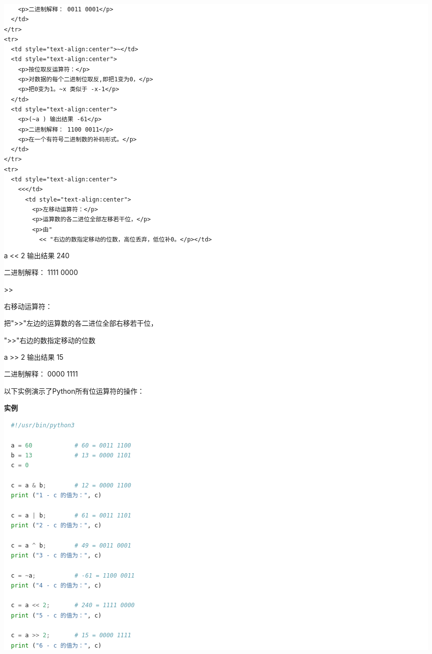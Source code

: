         <p>二进制解释： 0011 0001</p>
      </td>
    </tr>
    <tr>
      <td style="text-align:center">~</td>
      <td style="text-align:center">
        <p>按位取反运算符：</p>
        <p>对数据的每个二进制位取反,即把1变为0，</p>
        <p>把0变为1。~x 类似于 -x-1</p>
      </td>
      <td style="text-align:center">
        <p>(~a ) 输出结果 -61</p>
        <p>二进制解释： 1100 0011</p>
        <p>在一个有符号二进制数的补码形式。</p>
      </td>
    </tr>
    <tr>
      <td style="text-align:center">
        <<</td>
          <td style="text-align:center">
            <p>左移动运算符：</p>
            <p>运算数的各二进位全部左移若干位，</p>
            <p>由"
              << "右边的数指定移动的位数，高位丢弃，低位补0。</p></td>
<td style="text-align:center "><p>a << 2 输出结果 240 </p><p>二进制解释： 1111 0000</p></td>
</tr>
<tr>
<td style="text-align:center ">>></td>
<td style="text-align:center "><p>右移动运算符：</p><p>把">>"左边的运算数的各二进位全部右移若干位，</p>
            <p>">>"右边的数指定移动的位数</p>
          </td>
          <td style="text-align:center">
            <p>a >> 2 输出结果 15</p>
            <p>二进制解释： 0000 1111</p>
          </td>
    </tr>
  </tbody>
</table>以下实例演示了Python所有位运算符的操作：

**实例**

```python
  #!/usr/bin/python3
   
  a = 60            # 60 = 0011 1100 
  b = 13            # 13 = 0000 1101 
  c = 0
   
  c = a & b;        # 12 = 0000 1100
  print ("1 - c 的值为：", c)
   
  c = a | b;        # 61 = 0011 1101 
  print ("2 - c 的值为：", c)
   
  c = a ^ b;        # 49 = 0011 0001
  print ("3 - c 的值为：", c)
   
  c = ~a;           # -61 = 1100 0011
  print ("4 - c 的值为：", c)
   
  c = a << 2;       # 240 = 1111 0000
  print ("5 - c 的值为：", c)
   
  c = a >> 2;       # 15 = 0000 1111
  print ("6 - c 的值为：", c)
```